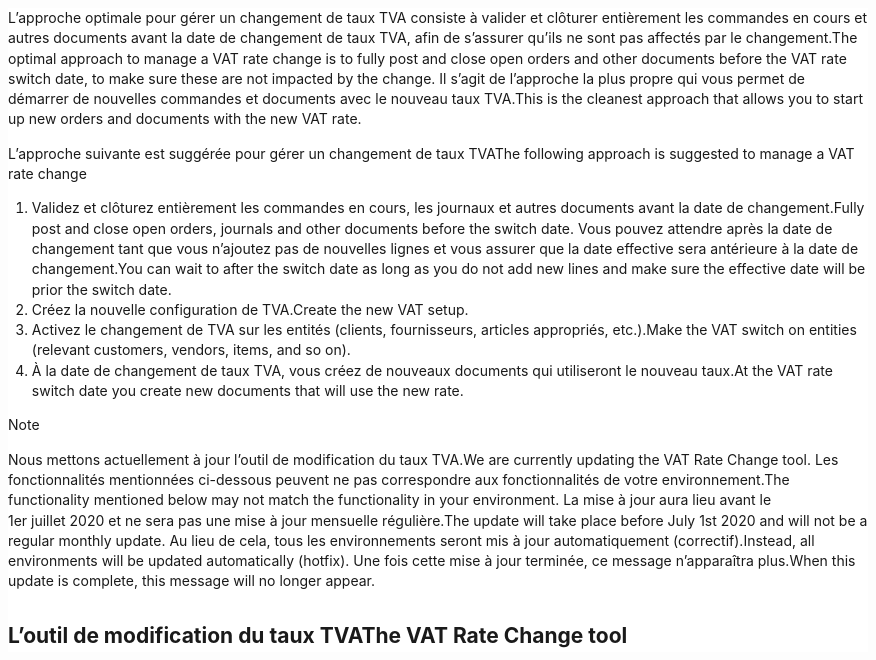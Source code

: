 <span data-ttu-id="e1b9c-109">L’approche optimale pour gérer un changement de taux TVA consiste à valider et clôturer entièrement les commandes en cours et autres documents avant la date de changement de taux TVA, afin de s’assurer qu’ils ne sont pas affectés par le changement.</span><span class="sxs-lookup"><span data-stu-id="e1b9c-109">The optimal approach to manage a VAT rate change is to fully post and close open orders and other documents before the VAT rate switch date, to make sure these are not impacted by the change.</span></span> <span data-ttu-id="e1b9c-110">Il s’agit de l’approche la plus propre qui vous permet de démarrer de nouvelles commandes et documents avec le nouveau taux TVA.</span><span class="sxs-lookup"><span data-stu-id="e1b9c-110">This is the cleanest approach that allows you to start up new orders and documents with the new VAT rate.</span></span>

<span data-ttu-id="e1b9c-111">L’approche suivante est suggérée pour gérer un changement de taux TVA</span><span class="sxs-lookup"><span data-stu-id="e1b9c-111">The following approach is suggested to manage a VAT rate change</span></span>

1. <span data-ttu-id="e1b9c-112">Validez et clôturez entièrement les commandes en cours, les journaux et autres documents avant la date de changement.</span><span class="sxs-lookup"><span data-stu-id="e1b9c-112">Fully post and close open orders, journals and other documents before the switch date.</span></span> <span data-ttu-id="e1b9c-113">Vous pouvez attendre après la date de changement tant que vous n’ajoutez pas de nouvelles lignes et vous assurer que la date effective sera antérieure à la date de changement.</span><span class="sxs-lookup"><span data-stu-id="e1b9c-113">You can wait to after the switch date as long as you do not add new lines and make sure the effective date will be prior the switch date.</span></span>  
2. <span data-ttu-id="e1b9c-114">Créez la nouvelle configuration de TVA.</span><span class="sxs-lookup"><span data-stu-id="e1b9c-114">Create the new VAT setup.</span></span>  
3. <span data-ttu-id="e1b9c-115">Activez le changement de TVA sur les entités (clients, fournisseurs, articles appropriés, etc.).</span><span class="sxs-lookup"><span data-stu-id="e1b9c-115">Make the VAT switch on entities (relevant customers, vendors, items, and so on).</span></span>  
4. <span data-ttu-id="e1b9c-116">À la date de changement de taux TVA, vous créez de nouveaux documents qui utiliseront le nouveau taux.</span><span class="sxs-lookup"><span data-stu-id="e1b9c-116">At the VAT rate switch date you create new documents that will use the new rate.</span></span>  


> [!NOTE]  
> <span data-ttu-id="e1b9c-117">Nous mettons actuellement à jour l’outil de modification du taux TVA.</span><span class="sxs-lookup"><span data-stu-id="e1b9c-117">We are currently updating the VAT Rate Change tool.</span></span> <span data-ttu-id="e1b9c-118">Les fonctionnalités mentionnées ci-dessous peuvent ne pas correspondre aux fonctionnalités de votre environnement.</span><span class="sxs-lookup"><span data-stu-id="e1b9c-118">The functionality mentioned below may not match the functionality in your environment.</span></span> <span data-ttu-id="e1b9c-119">La mise à jour aura lieu avant le 1er juillet 2020 et ne sera pas une mise à jour mensuelle régulière.</span><span class="sxs-lookup"><span data-stu-id="e1b9c-119">The update will take place before July 1st 2020 and will not be a regular monthly update.</span></span> <span data-ttu-id="e1b9c-120">Au lieu de cela, tous les environnements seront mis à jour automatiquement (correctif).</span><span class="sxs-lookup"><span data-stu-id="e1b9c-120">Instead, all environments will be updated automatically (hotfix).</span></span> <span data-ttu-id="e1b9c-121">Une fois cette mise à jour terminée, ce message n’apparaîtra plus.</span><span class="sxs-lookup"><span data-stu-id="e1b9c-121">When this update is complete, this message will no longer appear.</span></span>  

## <a name="the-vat-rate-change-tool"></a><span data-ttu-id="e1b9c-122">L’outil de modification du taux TVA</span><span class="sxs-lookup"><span data-stu-id="e1b9c-122">The VAT Rate Change tool</span></span>
